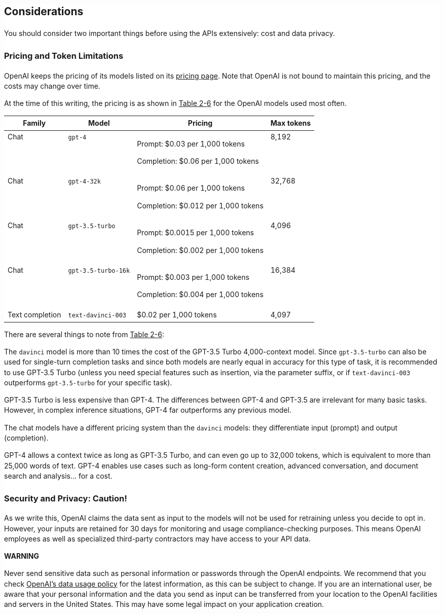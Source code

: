 ## Considerations

You should consider two important things before using the APIs extensively: cost and data privacy.

### Pricing and Token Limitations

OpenAI keeps the pricing of its models listed on its [pricing page](https://openai.com/pricing). Note that OpenAI is not bound to maintain this pricing, and the costs may change over time.

At the time of this writing, the pricing is as shown in [Table 2-6](https://learning.oreilly.com/library/view/developing-apps-with/9781098152475/ch02.html#table-2-6) for the OpenAI models used most often.

| Family          | Model               | Pricing                                                                           | Max tokens |
| --------------- | ------------------- | --------------------------------------------------------------------------------- | ---------- |
| Chat            | `gpt-4`             | <p>Prompt: $0.03 per 1,000 tokens</p><p>Completion: $0.06 per 1,000 tokens</p>    | 8,192      |
| Chat            | `gpt-4-32k`         | <p>Prompt: $0.06 per 1,000 tokens</p><p>Completion: $0.012 per 1,000 tokens</p>   | 32,768     |
| Chat            | `gpt-3.5-turbo`     | <p>Prompt: $0.0015 per 1,000 tokens</p><p>Completion: $0.002 per 1,000 tokens</p> | 4,096      |
| Chat            | `gpt-3.5-turbo-16k` | <p>Prompt: $0.003 per 1,000 tokens</p><p>Completion: $0.004 per 1,000 tokens</p>  | 16,384     |
| Text completion | `text-davinci-003`  | $0.02 per 1,000 tokens                                                            | 4,097      |

There are several things to note from [Table 2-6](https://learning.oreilly.com/library/view/developing-apps-with/9781098152475/ch02.html#table-2-6):

The `davinci` model is more than 10 times the cost of the GPT-3.5 Turbo 4,000-context model. Since `gpt-3.5-turbo` can also be used for single-turn completion tasks and since both models are nearly equal in accuracy for this type of task, it is recommended to use GPT-3.5 Turbo (unless you need special features such as insertion, via the parameter suffix, or if `text-davinci-003` outperforms `gpt-3.5-turbo` for your specific task).

GPT-3.5 Turbo is less expensive than GPT-4. The differences between GPT-4 and GPT-3.5 are irrelevant for many basic tasks. However, in complex inference situations, GPT-4 far outperforms any previous model.

The chat models have a different pricing system than the `davinci` models: they differentiate input (prompt) and output (completion).

GPT-4 allows a context twice as long as GPT-3.5 Turbo, and can even go up to 32,000 tokens, which is equivalent to more than 25,000 words of text. GPT-4 enables use cases such as long-form content creation, advanced conversation, and document search and analysis… for a cost.

### Security and Privacy: Caution!

As we write this, OpenAI claims the data sent as input to the models will not be used for retraining unless you decide to opt in. However, your inputs are retained for 30 days for monitoring and usage compliance-checking purposes. This means OpenAI employees as well as specialized third-party contractors may have access to your API data.

**WARNING**

Never send sensitive data such as personal information or passwords through the OpenAI endpoints. We recommend that you check [OpenAI’s data usage policy](https://openai.com/policies/api-data-usage-policies) for the latest information, as this can be subject to change. If you are an international user, be aware that your personal information and the data you send as input can be transferred from your location to the OpenAI facilities and servers in the United States. This may have some legal impact on your application creation.
